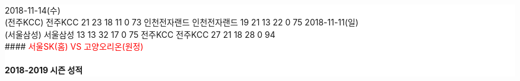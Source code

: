<tr>
  <td class="tg-50j8" rowspan="2">2018-11-14(수)<br>(전주KCC)</td>
  <td class="tg-50j8">전주KCC</td>
  <td class="tg-50j8">21</td>
  <td class="tg-50j8">23</td>
  <td class="tg-50j8">18</td>
  <td class="tg-50j8">11</td>
  <td class="tg-50j8">0</td>
  <td class="tg-jb7t">73</td>
  <td class="tg-50j8" rowspan="2">인천전자랜드</td>
</tr>
<tr>
  <td class="tg-50j8">인천전자랜드</td>
  <td class="tg-50j8">19</td>
  <td class="tg-50j8">21</td>
  <td class="tg-50j8">13</td>
  <td class="tg-50j8">22</td>
  <td class="tg-50j8">0</td>
  <td class="tg-vb54">75</td>
</tr>

<tr>
  <td class="tg-50j8" rowspan="2">2018-11-11(일)<br>(서울삼성)</td>
  <td class="tg-50j8">서울삼성</td>
  <td class="tg-50j8">13</td>
  <td class="tg-50j8">13</td>
  <td class="tg-50j8">32</td>
  <td class="tg-50j8">17</td>
  <td class="tg-50j8">0</td>
  <td class="tg-jb7t">75</td>
  <td class="tg-50j8" rowspan="2">전주KCC</td>
</tr>
<tr>
  <td class="tg-50j8">전주KCC</td>
  <td class="tg-50j8">27</td>
  <td class="tg-50j8">21</td>
  <td class="tg-50j8">18</td>
  <td class="tg-50j8">28</td>
  <td class="tg-50j8">0</td>
  <td class="tg-vb54">94</td>
</tr>
</table><br>
#### <span style="color:red"> 서울SK(홈) VS 고양오리온(원정) </span>

#### 2018-2019 시즌 성적

<style type="text/css">
.tg  {border-collapse:collapse;border-spacing:0;}
.tg td{font-family:Arial, sans-serif;font-size:14px;padding:10px 5px;border-style:solid;border-width:1px;overflow:hidden;word-break:normal;border-color:#c0c0c0;}
.tg th{font-family:Arial, sans-serif;font-size:14px;font-weight:normal;padding:10px 5px;border-style:solid;border-width:1px;overflow:hidden;word-break:normal;border-color:#c0c0c0;}
.tg .tg-dcpn{background-color:#ffffff;border-color:#c0c0c0;text-align:center;vertical-align:top}
.tg .tg-txr3{background-color:#ffffff;border-color:#c0c0c0;text-align:center;vertical-align:top}
.tg .tg-o8le{background-color:#efefef;border-color:#c0c0c0;text-align:center;vertical-align:top}
.tg .tg-rr9t{font-weight:bold;background-color:#efefef;border-color:#c0c0c0;text-align:center;vertical-align:top}
.tg .tg-wazi{background-color:#efefef;border-color:#c0c0c0;text-align:center;vertical-align:middle}
</style>
